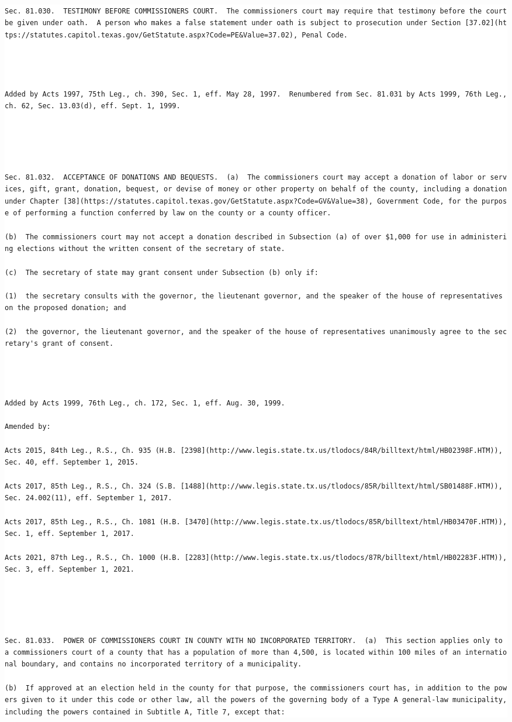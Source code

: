     
    
    
    
    Sec. 81.030.  TESTIMONY BEFORE COMMISSIONERS COURT.  The commissioners court may require that testimony before the court be given under oath.  A person who makes a false statement under oath is subject to prosecution under Section [37.02](https://statutes.capitol.texas.gov/GetStatute.aspx?Code=PE&Value=37.02), Penal Code.
    
    
    
    
    Added by Acts 1997, 75th Leg., ch. 390, Sec. 1, eff. May 28, 1997.  Renumbered from Sec. 81.031 by Acts 1999, 76th Leg., ch. 62, Sec. 13.03(d), eff. Sept. 1, 1999.
    
    
    
    
    
    Sec. 81.032.  ACCEPTANCE OF DONATIONS AND BEQUESTS.  (a)  The commissioners court may accept a donation of labor or services, gift, grant, donation, bequest, or devise of money or other property on behalf of the county, including a donation under Chapter [38](https://statutes.capitol.texas.gov/GetStatute.aspx?Code=GV&Value=38), Government Code, for the purpose of performing a function conferred by law on the county or a county officer.
    
    (b)  The commissioners court may not accept a donation described in Subsection (a) of over $1,000 for use in administering elections without the written consent of the secretary of state.
    
    (c)  The secretary of state may grant consent under Subsection (b) only if:
    
    (1)  the secretary consults with the governor, the lieutenant governor, and the speaker of the house of representatives on the proposed donation; and
    
    (2)  the governor, the lieutenant governor, and the speaker of the house of representatives unanimously agree to the secretary's grant of consent.
    
    
    
    
    Added by Acts 1999, 76th Leg., ch. 172, Sec. 1, eff. Aug. 30, 1999.
    
    Amended by: 
    
    Acts 2015, 84th Leg., R.S., Ch. 935 (H.B. [2398](http://www.legis.state.tx.us/tlodocs/84R/billtext/html/HB02398F.HTM)), Sec. 40, eff. September 1, 2015.
    
    Acts 2017, 85th Leg., R.S., Ch. 324 (S.B. [1488](http://www.legis.state.tx.us/tlodocs/85R/billtext/html/SB01488F.HTM)), Sec. 24.002(11), eff. September 1, 2017.
    
    Acts 2017, 85th Leg., R.S., Ch. 1081 (H.B. [3470](http://www.legis.state.tx.us/tlodocs/85R/billtext/html/HB03470F.HTM)), Sec. 1, eff. September 1, 2017.
    
    Acts 2021, 87th Leg., R.S., Ch. 1000 (H.B. [2283](http://www.legis.state.tx.us/tlodocs/87R/billtext/html/HB02283F.HTM)), Sec. 3, eff. September 1, 2021.
    
    
    
    
    
    Sec. 81.033.  POWER OF COMMISSIONERS COURT IN COUNTY WITH NO INCORPORATED TERRITORY.  (a)  This section applies only to a commissioners court of a county that has a population of more than 4,500, is located within 100 miles of an international boundary, and contains no incorporated territory of a municipality.
    
    (b)  If approved at an election held in the county for that purpose, the commissioners court has, in addition to the powers given to it under this code or other law, all the powers of the governing body of a Type A general-law municipality, including the powers contained in Subtitle A, Title 7, except that:
    